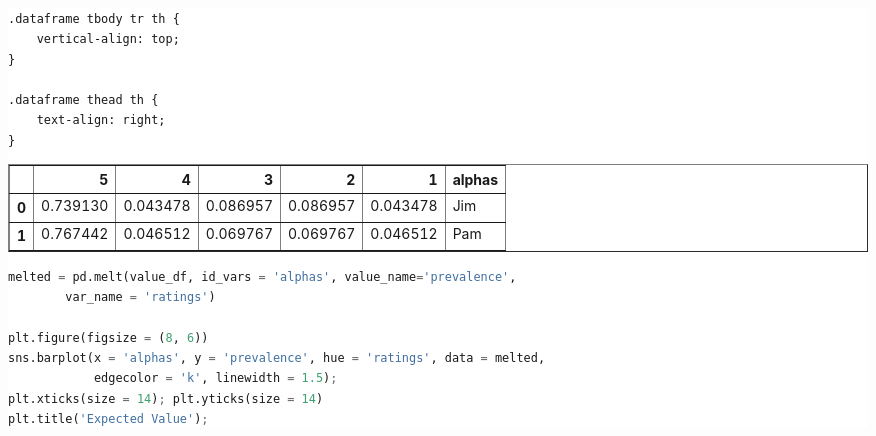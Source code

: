     .dataframe tbody tr th {
        vertical-align: top;
    }

    .dataframe thead th {
        text-align: right;
    }
</style>
<table border="1" class="dataframe">
  <thead>
    <tr style="text-align: right;">
      <th></th>
      <th>5</th>
      <th>4</th>
      <th>3</th>
      <th>2</th>
      <th>1</th>
      <th>alphas</th>
    </tr>
  </thead>
  <tbody>
    <tr>
      <th>0</th>
      <td>0.739130</td>
      <td>0.043478</td>
      <td>0.086957</td>
      <td>0.086957</td>
      <td>0.043478</td>
      <td>Jim</td>
    </tr>
    <tr>
      <th>1</th>
      <td>0.767442</td>
      <td>0.046512</td>
      <td>0.069767</td>
      <td>0.069767</td>
      <td>0.046512</td>
      <td>Pam</td>
    </tr>
  </tbody>
</table>
</div>




```python
melted = pd.melt(value_df, id_vars = 'alphas', value_name='prevalence',
        var_name = 'ratings')

plt.figure(figsize = (8, 6))
sns.barplot(x = 'alphas', y = 'prevalence', hue = 'ratings', data = melted,
            edgecolor = 'k', linewidth = 1.5);
plt.xticks(size = 14); plt.yticks(size = 14)
plt.title('Expected Value');
```
